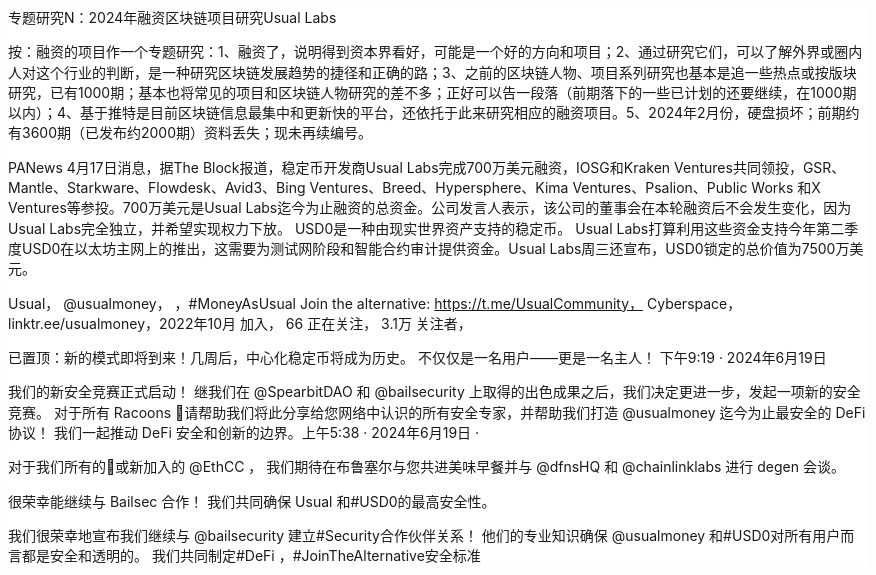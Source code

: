 专题研究N：2024年融资区块链项目研究Usual Labs


按：融资的项目作一个专题研究：1、融资了，说明得到资本界看好，可能是一个好的方向和项目；2、通过研究它们，可以了解外界或圈内人对这个行业的判断，是一种研究区块链发展趋势的捷径和正确的路；3、之前的区块链人物、项目系列研究也基本是追一些热点或按版块研究，已有1000期；基本也将常见的项目和区块链人物研究的差不多；正好可以告一段落（前期落下的一些已计划的还要继续，在1000期以内）；4、基于推特是目前区块链信息最集中和更新快的平台，还依托于此来研究相应的融资项目。5、2024年2月份，硬盘损坏；前期约有3600期（已发布约2000期）资料丢失；现未再续编号。

PANews 4月17日消息，据The Block报道，稳定币开发商Usual Labs完成700万美元融资，IOSG和Kraken Ventures共同领投，GSR、Mantle、Starkware、Flowdesk、Avi​​d3、Bing Ventures、Breed、Hypersphere、Kima Ventures、Psalion、Public Works 和X Ventures等参投。700万美元是Usual Labs迄今为止融资的总资金。公司发言人表示，该公司的董事会在本轮融资后不会发生变化，因为Usual Labs完全独立，并希望实现权力下放。
USD0是一种由现实世界资产支持的稳定币。 Usual Labs打算利用这些资金支持今年第二季度USD0在以太坊主网上的推出，这需要为测试网阶段和智能合约审计提供资金。Usual Labs周三还宣布，USD0锁定的总价值为7500万美元。

Usual，
@usualmoney，
，#MoneyAsUsual Join the alternative: https://t.me/UsualCommunity，
Cyberspace，linktr.ee/usualmoney，2022年10月 加入，
66 正在关注，
3.1万 关注者，


已置顶：新的模式即将到来！几周后，中心化稳定币将成为历史。
不仅仅是一名用户——更是一名主人！
下午9:19 · 2024年6月19日

我们的新安全竞赛正式启动！
继我们在
@SpearbitDAO
和
@bailsecurity
上取得的出色成果之后，我们决定更进一步，发起一项新的安全竞赛。
对于所有 Racoons 🦝请帮助我们将此分享给您网络中认识的所有安全专家，并帮助我们打造
@usualmoney
迄今为止最安全的 DeFi 协议！
我们一起推动 DeFi 安全和创新的边界。上午5:38 · 2024年6月19日
·

对于我们所有的🦝或新加入的
@EthCC
 ，
我们期待在布鲁塞尔与您共进美味早餐并与
@dfnsHQ
和
@chainlinklabs
进行 degen 会谈。

很荣幸能继续与 Bailsec 合作！
我们共同确保 Usual 和#USD0的最高安全性。

我们很荣幸地宣布我们继续与
@bailsecurity
建立#Security合作伙伴关系！
他们的专业知识确保
@usualmoney
和#USD0对所有用户而言都是安全和透明的。
我们共同制定#DeFi 
 ，#JoinTheAlternative安全标准
